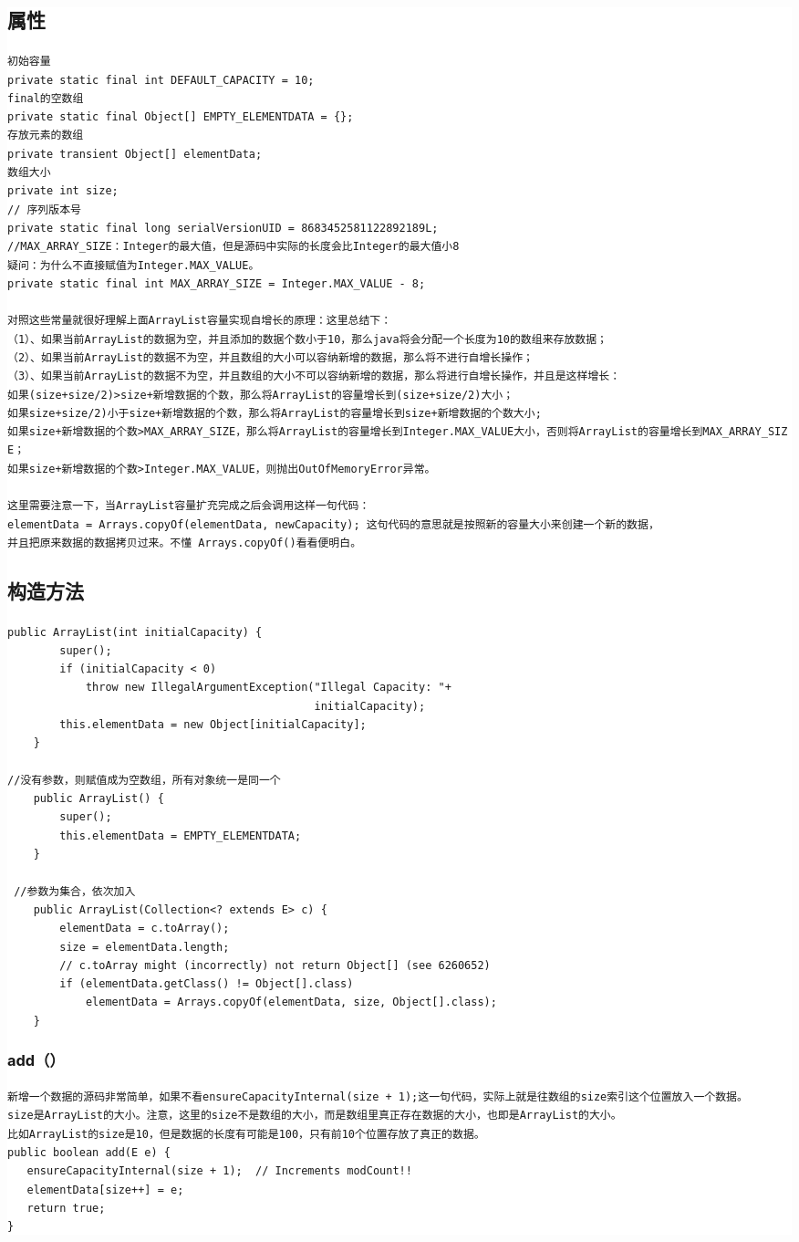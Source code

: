 ## 属性
    初始容量
    private static final int DEFAULT_CAPACITY = 10;
    final的空数组
    private static final Object[] EMPTY_ELEMENTDATA = {};
    存放元素的数组
    private transient Object[] elementData;
    数组大小
    private int size;
    // 序列版本号
    private static final long serialVersionUID = 8683452581122892189L;
    //MAX_ARRAY_SIZE：Integer的最大值，但是源码中实际的长度会比Integer的最大值小8
    疑问：为什么不直接赋值为Integer.MAX_VALUE。
    private static final int MAX_ARRAY_SIZE = Integer.MAX_VALUE - 8;
    
    对照这些常量就很好理解上面ArrayList容量实现自增长的原理：这里总结下： 
    （1）、如果当前ArrayList的数据为空，并且添加的数据个数小于10，那么java将会分配一个长度为10的数组来存放数据； 
    （2）、如果当前ArrayList的数据不为空，并且数组的大小可以容纳新增的数据，那么将不进行自增长操作； 
    （3）、如果当前ArrayList的数据不为空，并且数组的大小不可以容纳新增的数据，那么将进行自增长操作，并且是这样增长： 
    如果(size+size/2)>size+新增数据的个数，那么将ArrayList的容量增长到(size+size/2)大小； 
    如果size+size/2)小于size+新增数据的个数，那么将ArrayList的容量增长到size+新增数据的个数大小; 
    如果size+新增数据的个数>MAX_ARRAY_SIZE，那么将ArrayList的容量增长到Integer.MAX_VALUE大小，否则将ArrayList的容量增长到MAX_ARRAY_SIZE； 
    如果size+新增数据的个数>Integer.MAX_VALUE，则抛出OutOfMemoryError异常。
    
    这里需要注意一下，当ArrayList容量扩充完成之后会调用这样一句代码： 
    elementData = Arrays.copyOf(elementData, newCapacity); 这句代码的意思就是按照新的容量大小来创建一个新的数据，
    并且把原来数据的数据拷贝过来。不懂 Arrays.copyOf()看看便明白。

## 构造方法
    public ArrayList(int initialCapacity) {
            super();
            if (initialCapacity < 0)
                throw new IllegalArgumentException("Illegal Capacity: "+
                                                   initialCapacity);
            this.elementData = new Object[initialCapacity];
        }
     
    //没有参数，则赋值成为空数组，所有对象统一是同一个    
        public ArrayList() {
            super();
            this.elementData = EMPTY_ELEMENTDATA;
        }
     
     //参数为集合，依次加入
        public ArrayList(Collection<? extends E> c) {
            elementData = c.toArray();
            size = elementData.length;
            // c.toArray might (incorrectly) not return Object[] (see 6260652)
            if (elementData.getClass() != Object[].class)
                elementData = Arrays.copyOf(elementData, size, Object[].class);
        }
### add（）
    新增一个数据的源码非常简单，如果不看ensureCapacityInternal(size + 1);这一句代码，实际上就是往数组的size索引这个位置放入一个数据。
    size是ArrayList的大小。注意，这里的size不是数组的大小，而是数组里真正存在数据的大小，也即是ArrayList的大小。
    比如ArrayList的size是10，但是数据的长度有可能是100，只有前10个位置存放了真正的数据。
    public boolean add(E e) {
       ensureCapacityInternal(size + 1);  // Increments modCount!!
       elementData[size++] = e;
       return true;
    }